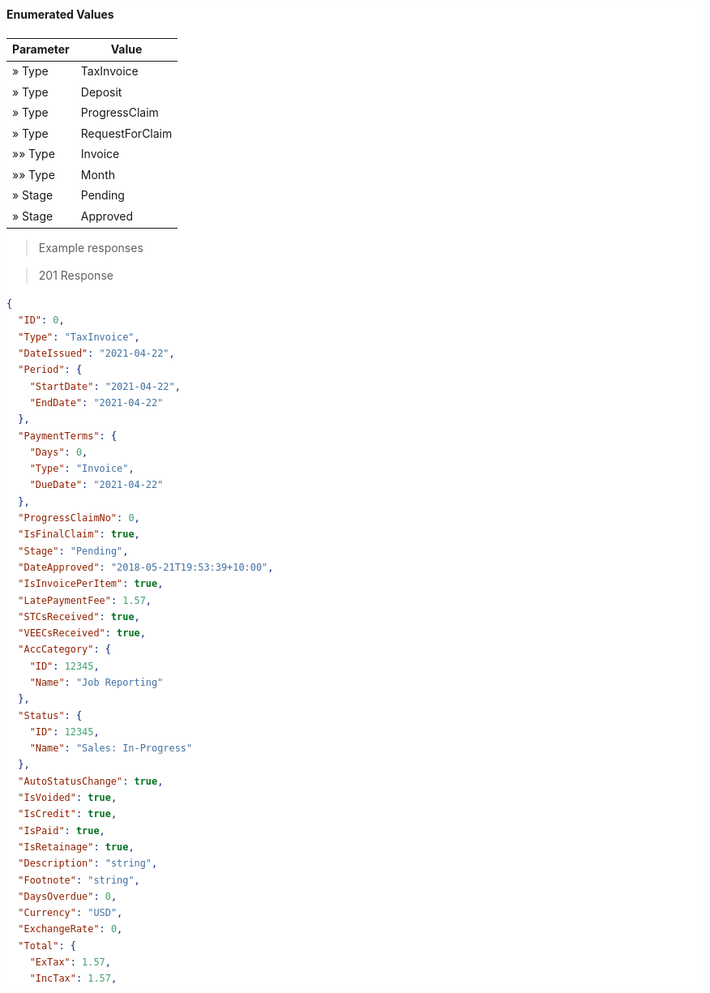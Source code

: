 #### Enumerated Values

|Parameter|Value|
|---|---|
|» Type|TaxInvoice|
|» Type|Deposit|
|» Type|ProgressClaim|
|» Type|RequestForClaim|
|»» Type|Invoice|
|»» Type|Month|
|» Stage|Pending|
|» Stage|Approved|

> Example responses

> 201 Response

```json
{
  "ID": 0,
  "Type": "TaxInvoice",
  "DateIssued": "2021-04-22",
  "Period": {
    "StartDate": "2021-04-22",
    "EndDate": "2021-04-22"
  },
  "PaymentTerms": {
    "Days": 0,
    "Type": "Invoice",
    "DueDate": "2021-04-22"
  },
  "ProgressClaimNo": 0,
  "IsFinalClaim": true,
  "Stage": "Pending",
  "DateApproved": "2018-05-21T19:53:39+10:00",
  "IsInvoicePerItem": true,
  "LatePaymentFee": 1.57,
  "STCsReceived": true,
  "VEECsReceived": true,
  "AccCategory": {
    "ID": 12345,
    "Name": "Job Reporting"
  },
  "Status": {
    "ID": 12345,
    "Name": "Sales: In-Progress"
  },
  "AutoStatusChange": true,
  "IsVoided": true,
  "IsCredit": true,
  "IsPaid": true,
  "IsRetainage": true,
  "Description": "string",
  "Footnote": "string",
  "DaysOverdue": 0,
  "Currency": "USD",
  "ExchangeRate": 0,
  "Total": {
    "ExTax": 1.57,
    "IncTax": 1.57,
```